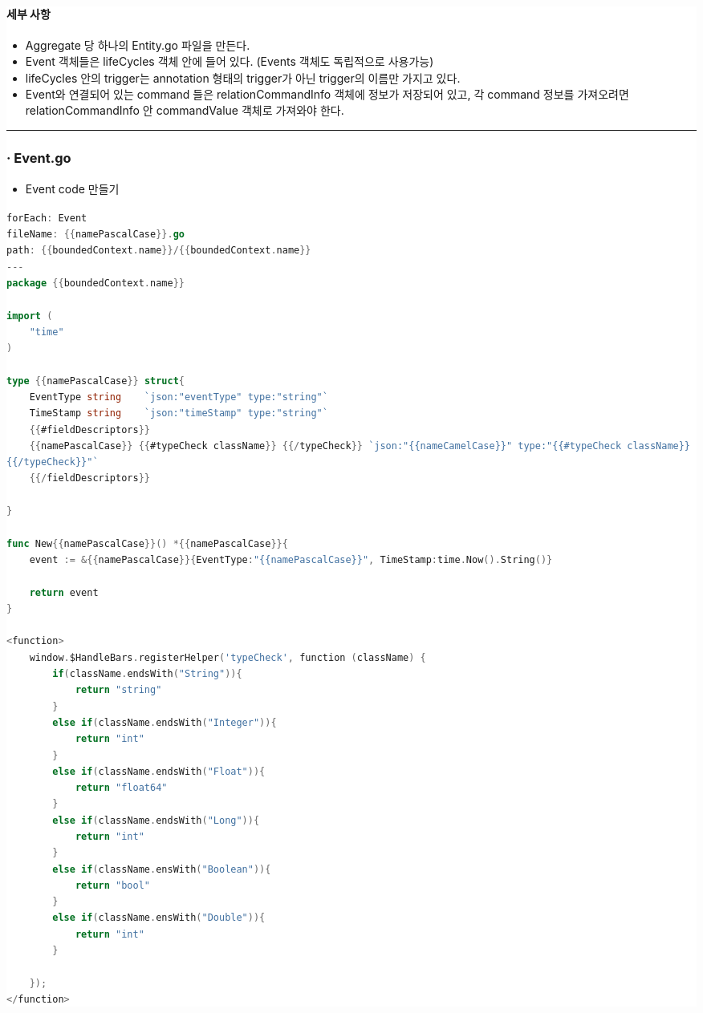 <h4> 세부 사항 </h4>

- Aggregate 당 하나의 Entity.go 파일을 만든다. 
- Event 객체들은 lifeCycles 객체 안에 들어 있다. (Events 객체도 독립적으로 사용가능)
- lifeCycles 안의 trigger는 annotation 형태의 trigger가 아닌 trigger의 이름만 가지고 있다. 
- Event와 연결되어 있는 command 들은 relationCommandInfo 객체에 정보가 저장되어 있고, 각 command 정보를 가져오려면 relationCommandInfo 안 commandValue 객체로 가져와야 한다. 

---

### · Event.go

- Event code 만들기 

```go
forEach: Event
fileName: {{namePascalCase}}.go
path: {{boundedContext.name}}/{{boundedContext.name}}
---
package {{boundedContext.name}}

import (
	"time"
)

type {{namePascalCase}} struct{
	EventType string	`json:"eventType" type:"string"`
	TimeStamp string 	`json:"timeStamp" type:"string"`
	{{#fieldDescriptors}}
	{{namePascalCase}} {{#typeCheck className}} {{/typeCheck}} `json:"{{nameCamelCase}}" type:"{{#typeCheck className}}{{/typeCheck}}"` 
	{{/fieldDescriptors}}
	
}

func New{{namePascalCase}}() *{{namePascalCase}}{
	event := &{{namePascalCase}}{EventType:"{{namePascalCase}}", TimeStamp:time.Now().String()}

	return event
}

<function>
    window.$HandleBars.registerHelper('typeCheck', function (className) {
        if(className.endsWith("String")){
            return "string"
        }
		else if(className.endsWith("Integer")){
			return "int"
		}
		else if(className.endsWith("Float")){
			return "float64"
		}
		else if(className.endsWith("Long")){
			return "int"
		}
		else if(className.ensWith("Boolean")){
			return "bool"
		}
		else if(className.ensWith("Double")){
			return "int"
		}
		
    });
</function>
```
